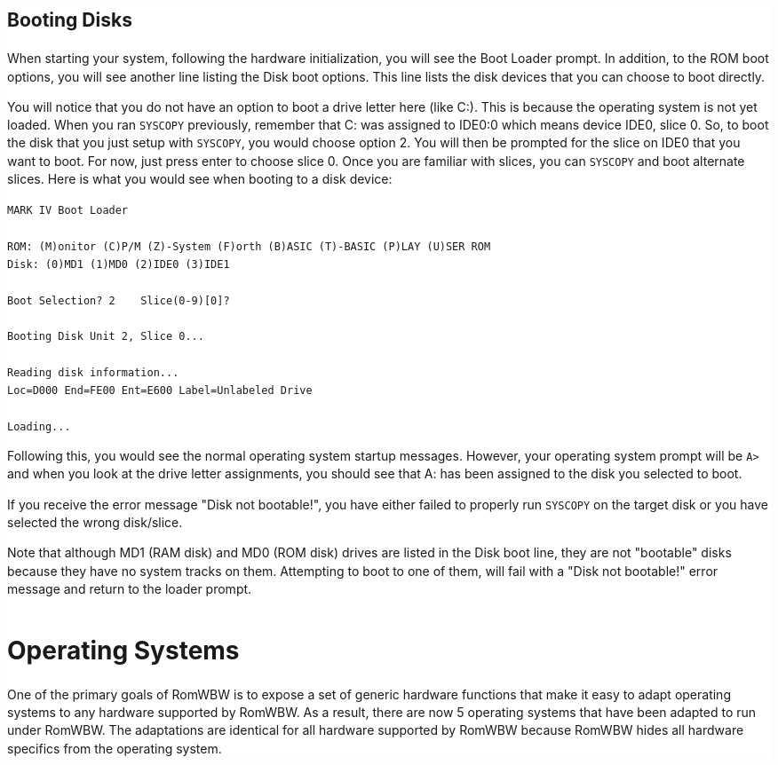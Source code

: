 ## Booting Disks

When starting your system, following the hardware initialization, you
will see the Boot Loader prompt. In addition, to the ROM boot
options, you will see another line listing the Disk boot options.
This line lists the disk devices that you can choose to boot directly.

You will notice that you do not have an option to boot a drive letter
here (like C:). This is because the operating system is not yet
loaded. When you ran `SYSCOPY` previously, remember that C: was
assigned to IDE0:0 which means device IDE0, slice 0. So, to boot the
disk that you just setup with `SYSCOPY`, you would choose option 2.
You will then be prompted for the slice on IDE0 that you want to
boot. For now, just press enter to choose slice 0. Once you are
familiar with slices, you can `SYSCOPY` and boot alternate slices.
Here is what you would see when booting to a disk device:

```
MARK IV Boot Loader

ROM: (M)onitor (C)P/M (Z)-System (F)orth (B)ASIC (T)-BASIC (P)LAY (U)SER ROM
Disk: (0)MD1 (1)MD0 (2)IDE0 (3)IDE1

Boot Selection? 2    Slice(0-9)[0]?

Booting Disk Unit 2, Slice 0...

Reading disk information...
Loc=D000 End=FE00 Ent=E600 Label=Unlabeled Drive

Loading...
```

Following this, you would see the normal operating system startup
messages. However, your operating system prompt will be `A>` and
when you look at the drive letter assignments, you should see that A:
has been assigned to the disk you selected to boot.

If you receive the error message "Disk not bootable!", you have
either failed to properly run `SYSCOPY` on the target disk or you
have selected the wrong disk/slice.

Note that although MD1 (RAM disk) and MD0 (ROM disk) drives are
listed in the Disk boot line, they are not "bootable" disks because
they have no system tracks on them. Attempting to boot to one of
them, will fail with a "Disk not bootable!" error message and return
to the loader prompt.

# Operating Systems

One of the primary goals of RomWBW is to expose a set of generic
hardware functions that make it easy to adapt operating systems to
any hardware supported by RomWBW. As a result, there are now 5
operating systems that have been adapted to run under RomWBW. The
adaptations are identical for all hardware supported by RomWBW
because RomWBW hides all hardware specifics from the operating system.
